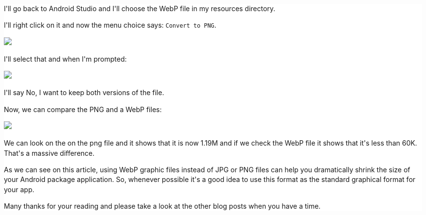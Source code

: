 I'll go back to Android Studio and I'll choose the WebP file in my resources
directory.

I'll right click on it and now the menu choice says: `Convert to PNG`.

![](/images/posts/android/converting-graphic-files-to-webp-format/convert-webp-to-png.png)

I'll select that and when I'm prompted:

![](/images/posts/android/converting-graphic-files-to-webp-format/keep-files-AS-png.png)

I'll say No, I want to keep both versions of the file.

Now, we can compare the PNG and a WebP files:

![](/images/posts/android/converting-graphic-files-to-webp-format/webp-png-comparison.png)

We can look on the on the png file and it shows that it is now 1.19M and if we check
the WebP file it shows that it's less than 60K. That's a massive difference.

As we can see on this article, using WebP graphic files instead of JPG or PNG
files can help you dramatically shrink the size of your Android package application.
So, whenever possible it's a good idea to use this format as the standard graphical
format for your app.

Many thanks for your reading and please take a look at the other blog posts when you
have a time.
